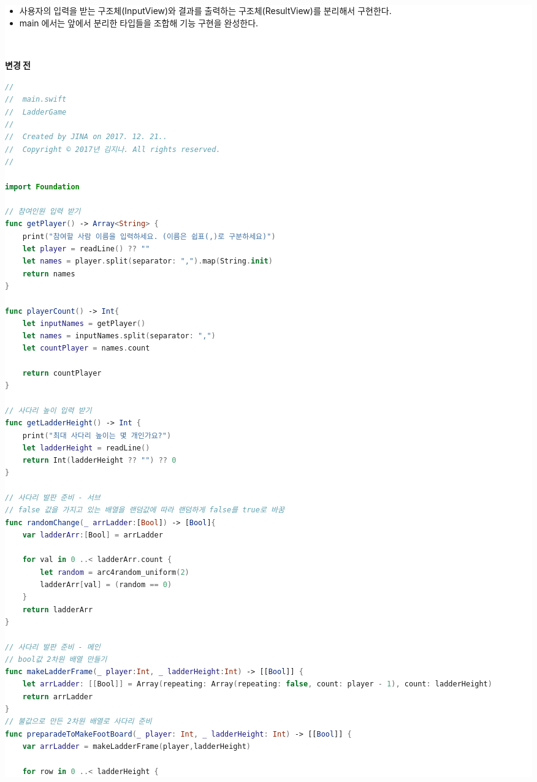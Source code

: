 - 사용자의 입력을 받는 구조체(InputView)와 결과를 출력하는 구조체(ResultView)를 분리해서 구현한다.
- main 에서는 앞에서 분리한 타입들을 조합해 기능 구현을 완성한다.

<br>

**변경 전**

```swift
//
//  main.swift
//  LadderGame
//
//  Created by JINA on 2017. 12. 21..
//  Copyright © 2017년 김지나. All rights reserved.
//

import Foundation

// 참여인원 입력 받기
func getPlayer() -> Array<String> {
    print("참여할 사람 이름을 입력하세요. (이름은 쉽표(,)로 구분하세요)")
    let player = readLine() ?? ""
    let names = player.split(separator: ",").map(String.init)
    return names
}

func playerCount() -> Int{
    let inputNames = getPlayer()
    let names = inputNames.split(separator: ",")
    let countPlayer = names.count
    
    return countPlayer
}

// 사다리 높이 입력 받기
func getLadderHeight() -> Int {
    print("최대 사다리 높이는 몇 개인가요?")
    let ladderHeight = readLine()
    return Int(ladderHeight ?? "") ?? 0
}

// 사다리 발판 준비 - 서브
// false 값을 가지고 있는 배열을 랜덤값에 따라 랜덤하게 false를 true로 바꿈
func randomChange(_ arrLadder:[Bool]) -> [Bool]{
    var ladderArr:[Bool] = arrLadder
    
    for val in 0 ..< ladderArr.count {
        let random = arc4random_uniform(2)
        ladderArr[val] = (random == 0)
    }
    return ladderArr
}

// 사다리 발판 준비 - 메인
// bool값 2차원 배열 만들기
func makeLadderFrame(_ player:Int, _ ladderHeight:Int) -> [[Bool]] {
    let arrLadder: [[Bool]] = Array(repeating: Array(repeating: false, count: player - 1), count: ladderHeight)
    return arrLadder
}
// 불값으로 만든 2차원 배열로 사다리 준비
func preparadeToMakeFootBoard(_ player: Int, _ ladderHeight: Int) -> [[Bool]] {
    var arrLadder = makeLadderFrame(player,ladderHeight)

    for row in 0 ..< ladderHeight {
```